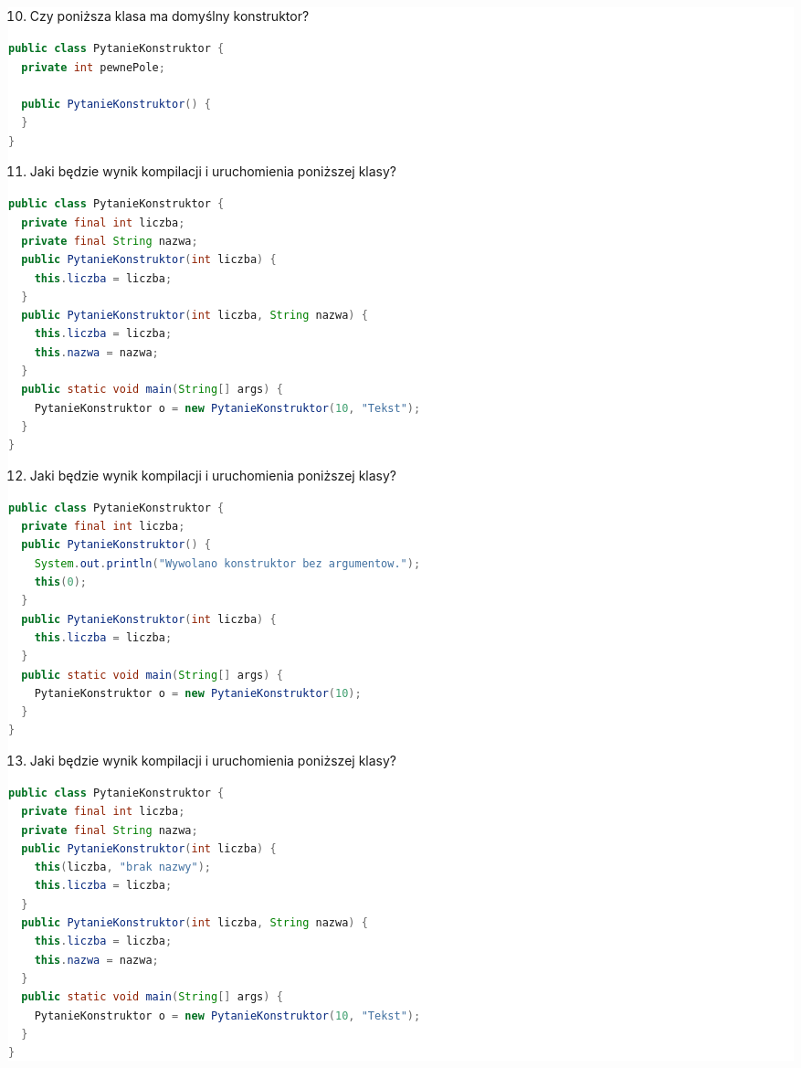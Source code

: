 10. Czy poniższa klasa ma domyślny konstruktor?

```java
public class PytanieKonstruktor {
  private int pewnePole;
    
  public PytanieKonstruktor() {
  }
}
```

11. Jaki będzie wynik kompilacji i uruchomienia poniższej klasy?

```java
public class PytanieKonstruktor {
  private final int liczba;
  private final String nazwa;
  public PytanieKonstruktor(int liczba) {
    this.liczba = liczba;
  }
  public PytanieKonstruktor(int liczba, String nazwa) {
    this.liczba = liczba;
    this.nazwa = nazwa;
  }
  public static void main(String[] args) {
    PytanieKonstruktor o = new PytanieKonstruktor(10, "Tekst");
  }
}
```

12. Jaki będzie wynik kompilacji i uruchomienia poniższej klasy?

```java
public class PytanieKonstruktor {
  private final int liczba;
  public PytanieKonstruktor() {
    System.out.println("Wywolano konstruktor bez argumentow.");
    this(0);
  }
  public PytanieKonstruktor(int liczba) {
    this.liczba = liczba;
  }
  public static void main(String[] args) {
    PytanieKonstruktor o = new PytanieKonstruktor(10);
  }
}
```

13. Jaki będzie wynik kompilacji i uruchomienia poniższej klasy?

```java
public class PytanieKonstruktor {
  private final int liczba;
  private final String nazwa;
  public PytanieKonstruktor(int liczba) {
    this(liczba, "brak nazwy");
    this.liczba = liczba;
  }
  public PytanieKonstruktor(int liczba, String nazwa) {
    this.liczba = liczba;
    this.nazwa = nazwa;
  }
  public static void main(String[] args) {
    PytanieKonstruktor o = new PytanieKonstruktor(10, "Tekst");
  }
}
```
